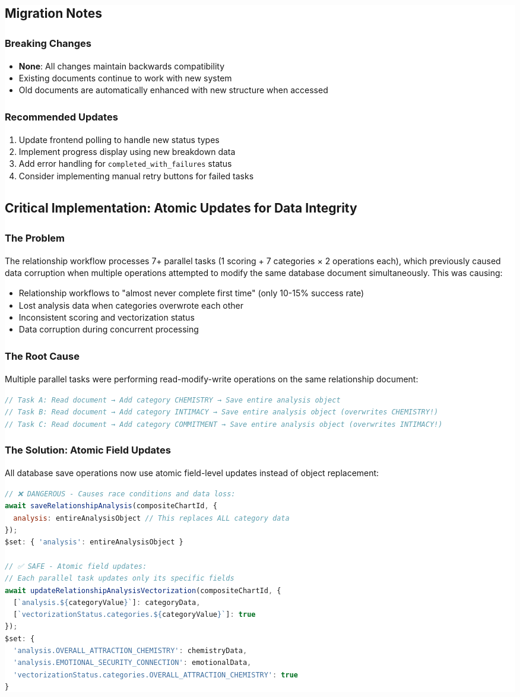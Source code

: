 ## Migration Notes

### Breaking Changes
- **None**: All changes maintain backwards compatibility
- Existing documents continue to work with new system
- Old documents are automatically enhanced with new structure when accessed

### Recommended Updates
1. Update frontend polling to handle new status types
2. Implement progress display using new breakdown data
3. Add error handling for `completed_with_failures` status
4. Consider implementing manual retry buttons for failed tasks

## Critical Implementation: Atomic Updates for Data Integrity

### The Problem
The relationship workflow processes 7+ parallel tasks (1 scoring + 7 categories × 2 operations each), which previously caused data corruption when multiple operations attempted to modify the same database document simultaneously. This was causing:
- Relationship workflows to "almost never complete first time" (only 10-15% success rate)
- Lost analysis data when categories overwrote each other
- Inconsistent scoring and vectorization status
- Data corruption during concurrent processing

### The Root Cause
Multiple parallel tasks were performing read-modify-write operations on the same relationship document:
```javascript
// Task A: Read document → Add category CHEMISTRY → Save entire analysis object
// Task B: Read document → Add category INTIMACY → Save entire analysis object (overwrites CHEMISTRY!)
// Task C: Read document → Add category COMMITMENT → Save entire analysis object (overwrites INTIMACY!)
```

### The Solution: Atomic Field Updates
All database save operations now use atomic field-level updates instead of object replacement:

```javascript
// ❌ DANGEROUS - Causes race conditions and data loss:
await saveRelationshipAnalysis(compositeChartId, {
  analysis: entireAnalysisObject // This replaces ALL category data
});
$set: { 'analysis': entireAnalysisObject }

// ✅ SAFE - Atomic field updates:
// Each parallel task updates only its specific fields
await updateRelationshipAnalysisVectorization(compositeChartId, {
  [`analysis.${categoryValue}`]: categoryData,
  [`vectorizationStatus.categories.${categoryValue}`]: true
});
$set: { 
  'analysis.OVERALL_ATTRACTION_CHEMISTRY': chemistryData,
  'analysis.EMOTIONAL_SECURITY_CONNECTION': emotionalData,
  'vectorizationStatus.categories.OVERALL_ATTRACTION_CHEMISTRY': true
}
```

